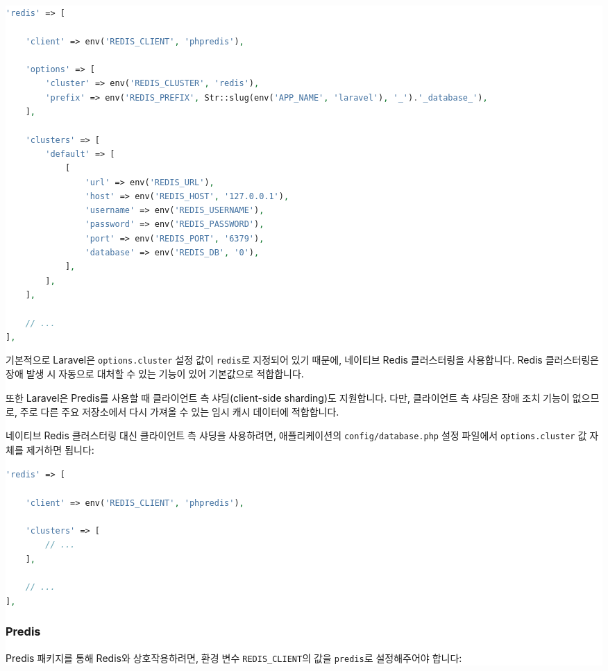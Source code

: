 ```php
'redis' => [

    'client' => env('REDIS_CLIENT', 'phpredis'),

    'options' => [
        'cluster' => env('REDIS_CLUSTER', 'redis'),
        'prefix' => env('REDIS_PREFIX', Str::slug(env('APP_NAME', 'laravel'), '_').'_database_'),
    ],

    'clusters' => [
        'default' => [
            [
                'url' => env('REDIS_URL'),
                'host' => env('REDIS_HOST', '127.0.0.1'),
                'username' => env('REDIS_USERNAME'),
                'password' => env('REDIS_PASSWORD'),
                'port' => env('REDIS_PORT', '6379'),
                'database' => env('REDIS_DB', '0'),
            ],
        ],
    ],

    // ...
],
```

기본적으로 Laravel은 `options.cluster` 설정 값이 `redis`로 지정되어 있기 때문에, 네이티브 Redis 클러스터링을 사용합니다. Redis 클러스터링은 장애 발생 시 자동으로 대처할 수 있는 기능이 있어 기본값으로 적합합니다.

또한 Laravel은 Predis를 사용할 때 클라이언트 측 샤딩(client-side sharding)도 지원합니다. 다만, 클라이언트 측 샤딩은 장애 조치 기능이 없으므로, 주로 다른 주요 저장소에서 다시 가져올 수 있는 임시 캐시 데이터에 적합합니다.

네이티브 Redis 클러스터링 대신 클라이언트 측 샤딩을 사용하려면, 애플리케이션의 `config/database.php` 설정 파일에서 `options.cluster` 값 자체를 제거하면 됩니다:

```php
'redis' => [

    'client' => env('REDIS_CLIENT', 'phpredis'),

    'clusters' => [
        // ...
    ],

    // ...
],
```

<a name="predis"></a>
### Predis

Predis 패키지를 통해 Redis와 상호작용하려면, 환경 변수 `REDIS_CLIENT`의 값을 `predis`로 설정해주어야 합니다:
